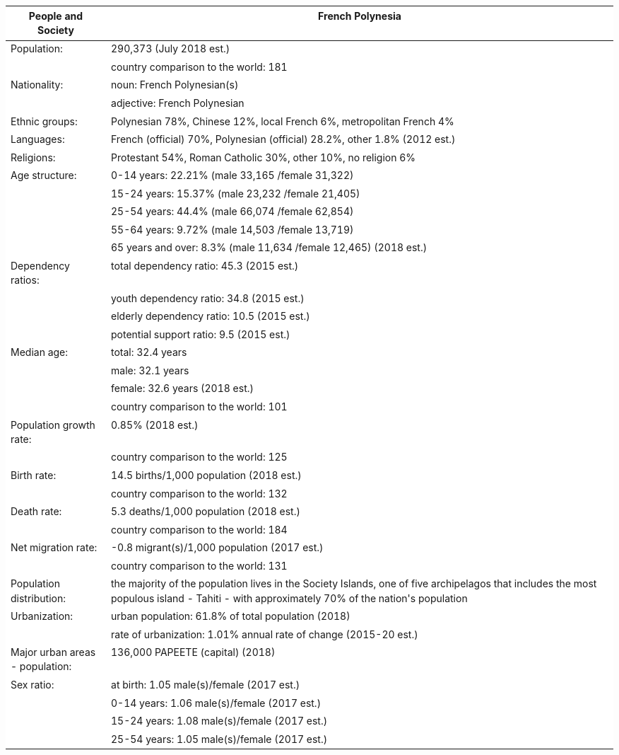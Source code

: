 | People and Society | French Polynesia |
| --- | --- |
| Population: | 290,373 (July 2018 est.) |
| | country comparison to the world: 181 |
| Nationality: | noun: French Polynesian(s) |
| | adjective: French Polynesian |
| Ethnic groups: | Polynesian 78%, Chinese 12%, local French 6%, metropolitan French 4% |
| Languages: | French (official) 70%, Polynesian (official) 28.2%, other 1.8% (2012 est.) |
| Religions: | Protestant 54%, Roman Catholic 30%, other 10%, no religion 6% |
| Age structure: | 0-14 years: 22.21% (male 33,165 /female 31,322) |
| | 15-24 years: 15.37% (male 23,232 /female 21,405) |
| | 25-54 years: 44.4% (male 66,074 /female 62,854) |
| | 55-64 years: 9.72% (male 14,503 /female 13,719) |
| | 65 years and over: 8.3% (male 11,634 /female 12,465) (2018 est.) |
| Dependency ratios: | total dependency ratio: 45.3 (2015 est.) |
| | youth dependency ratio: 34.8 (2015 est.) |
| | elderly dependency ratio: 10.5 (2015 est.) |
| | potential support ratio: 9.5 (2015 est.) |
| Median age: | total: 32.4 years |
| | male: 32.1 years |
| | female: 32.6 years (2018 est.) |
| | country comparison to the world: 101 |
| Population growth rate: | 0.85% (2018 est.) |
| | country comparison to the world: 125 |
| Birth rate: | 14.5 births/1,000 population (2018 est.) |
| | country comparison to the world: 132 |
| Death rate: | 5.3 deaths/1,000 population (2018 est.) |
| | country comparison to the world: 184 |
| Net migration rate: | -0.8 migrant(s)/1,000 population (2017 est.) |
| | country comparison to the world: 131 |
| Population distribution: | the majority of the population lives in the Society Islands, one of five archipelagos that includes the most populous island - Tahiti - with approximately 70% of the nation's population |
| Urbanization: | urban population: 61.8% of total population (2018) |
| | rate of urbanization: 1.01% annual rate of change (2015-20 est.) |
| Major urban areas - population: | 136,000 PAPEETE (capital) (2018) |
| Sex ratio: | at birth: 1.05 male(s)/female (2017 est.) |
| | 0-14 years: 1.06 male(s)/female (2017 est.) |
| | 15-24 years: 1.08 male(s)/female (2017 est.) |
| | 25-54 years: 1.05 male(s)/female (2017 est.) |